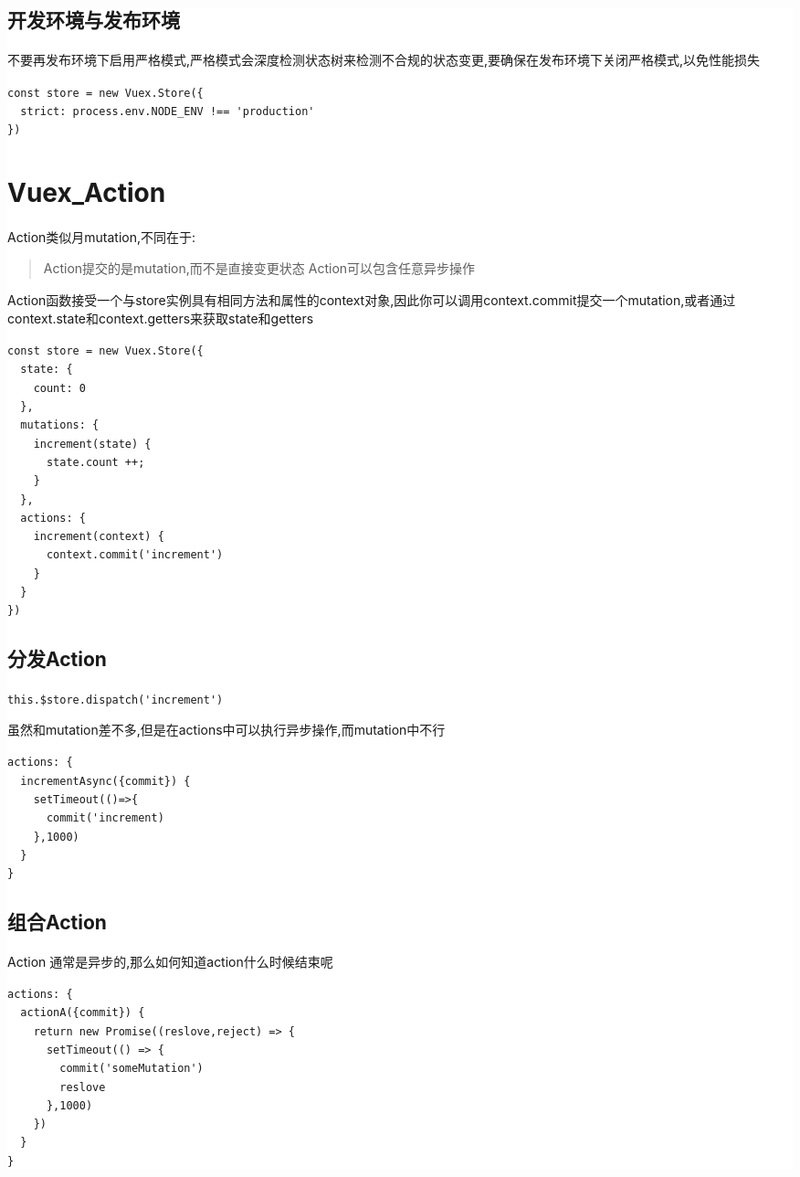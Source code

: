 ## 开发环境与发布环境
不要再发布环境下启用严格模式,严格模式会深度检测状态树来检测不合规的状态变更,要确保在发布环境下关闭严格模式,以免性能损失
```
const store = new Vuex.Store({
  strict: process.env.NODE_ENV !== 'production'
})
```

# Vuex_Action
Action类似月mutation,不同在于:
> Action提交的是mutation,而不是直接变更状态
> Action可以包含任意异步操作

Action函数接受一个与store实例具有相同方法和属性的context对象,因此你可以调用context.commit提交一个mutation,或者通过context.state和context.getters来获取state和getters

```
const store = new Vuex.Store({
  state: {
    count: 0
  },
  mutations: {
    increment(state) {
      state.count ++;
    }
  },
  actions: {
    increment(context) {
      context.commit('increment')
    }
  }
})
```

## 分发Action
```
this.$store.dispatch('increment')
```

虽然和mutation差不多,但是在actions中可以执行异步操作,而mutation中不行

```
actions: {
  incrementAsync({commit}) {
    setTimeout(()=>{
      commit('increment)
    },1000)
  }
}
```
## 组合Action
Action 通常是异步的,那么如何知道action什么时候结束呢
```
actions: {
  actionA({commit}) {
    return new Promise((reslove,reject) => {
      setTimeout(() => {
        commit('someMutation')
        reslove
      },1000)
    })
  }
}
```